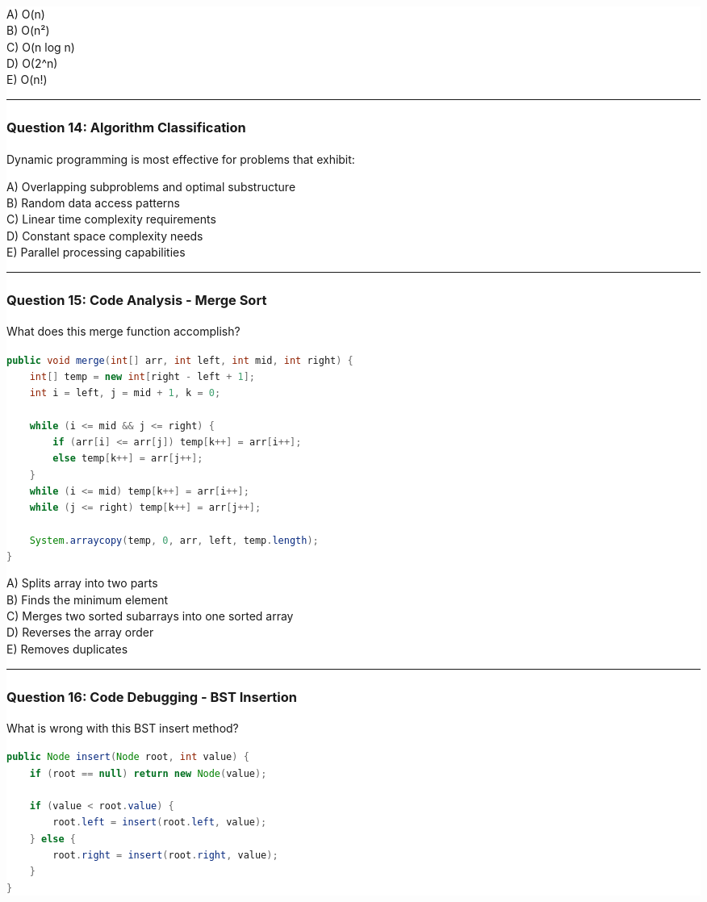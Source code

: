 A) O(n)  
B) O(n²)  
C) O(n log n)  
D) O(2^n)  
E) O(n!)

---

### Question 14: Algorithm Classification
Dynamic programming is most effective for problems that exhibit:

A) Overlapping subproblems and optimal substructure  
B) Random data access patterns  
C) Linear time complexity requirements  
D) Constant space complexity needs  
E) Parallel processing capabilities

---

### Question 15: Code Analysis - Merge Sort
What does this merge function accomplish?
```java
public void merge(int[] arr, int left, int mid, int right) {
    int[] temp = new int[right - left + 1];
    int i = left, j = mid + 1, k = 0;
    
    while (i <= mid && j <= right) {
        if (arr[i] <= arr[j]) temp[k++] = arr[i++];
        else temp[k++] = arr[j++];
    }
    while (i <= mid) temp[k++] = arr[i++];
    while (j <= right) temp[k++] = arr[j++];
    
    System.arraycopy(temp, 0, arr, left, temp.length);
}
```

A) Splits array into two parts  
B) Finds the minimum element  
C) Merges two sorted subarrays into one sorted array  
D) Reverses the array order  
E) Removes duplicates

---

### Question 16: Code Debugging - BST Insertion
What is wrong with this BST insert method?
```java
public Node insert(Node root, int value) {
    if (root == null) return new Node(value);
    
    if (value < root.value) {
        root.left = insert(root.left, value);
    } else {
        root.right = insert(root.right, value);
    }
}
```
